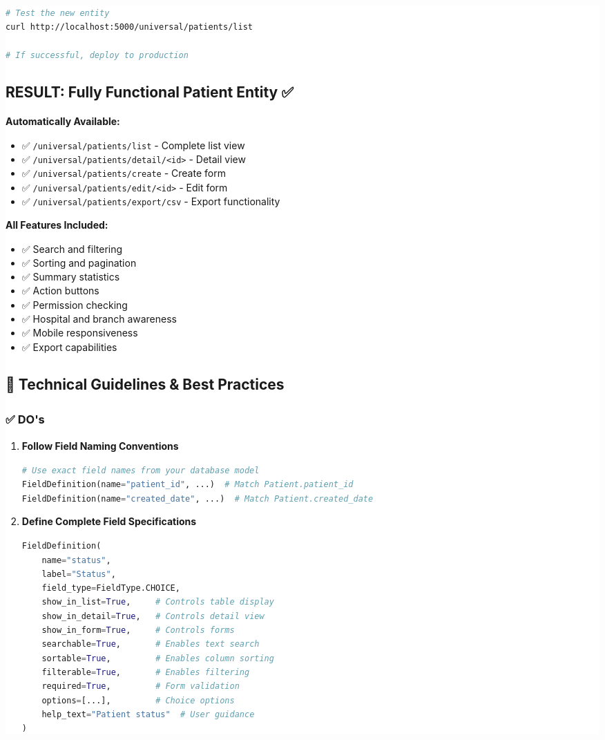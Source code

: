 ```bash
# Test the new entity
curl http://localhost:5000/universal/patients/list

# If successful, deploy to production
```

## **RESULT: Fully Functional Patient Entity** ✅

**Automatically Available:**
- ✅ `/universal/patients/list` - Complete list view
- ✅ `/universal/patients/detail/<id>` - Detail view  
- ✅ `/universal/patients/create` - Create form
- ✅ `/universal/patients/edit/<id>` - Edit form
- ✅ `/universal/patients/export/csv` - Export functionality

**All Features Included:**
- ✅ Search and filtering
- ✅ Sorting and pagination
- ✅ Summary statistics  
- ✅ Action buttons
- ✅ Permission checking
- ✅ Hospital and branch awareness
- ✅ Mobile responsiveness
- ✅ Export capabilities

## **🔧 Technical Guidelines & Best Practices**

### **✅ DO's**

1. **Follow Field Naming Conventions**
   ```python
   # Use exact field names from your database model
   FieldDefinition(name="patient_id", ...)  # Match Patient.patient_id
   FieldDefinition(name="created_date", ...)  # Match Patient.created_date
   ```

2. **Define Complete Field Specifications** 
   ```python
   FieldDefinition(
       name="status",
       label="Status",
       field_type=FieldType.CHOICE,
       show_in_list=True,     # Controls table display
       show_in_detail=True,   # Controls detail view
       show_in_form=True,     # Controls forms
       searchable=True,       # Enables text search
       sortable=True,         # Enables column sorting
       filterable=True,       # Enables filtering
       required=True,         # Form validation
       options=[...],         # Choice options
       help_text="Patient status"  # User guidance
   )
   ```
